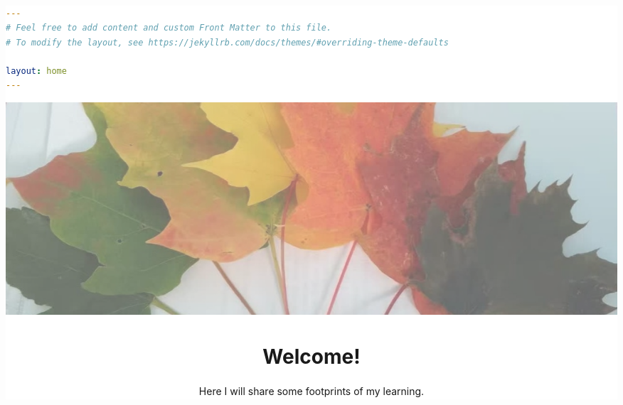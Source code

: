 ```yaml
---
# Feel free to add content and custom Front Matter to this file.
# To modify the layout, see https://jekyllrb.com/docs/themes/#overriding-theme-defaults

layout: home
---
```

<style>
    #banner img{
        display:block;
        margin-left:auto;
        margin-right:auto;
        width: 100%;
        opacity: 0.6;
    }
    #description {
        text-align:center;
    }

    #sections a{
        margin: 10px;
        padding: 20px;
        font-size: 20px;
        box-shadow: 1px 2px 4px gray;
        display:flex;
        text-align:center;
    }

</style>

<div id = "banner">
    <img src = "/assets/img/home/leaves.jpg">
</div>

<div id = "description">
    <h1>Welcome!</h1>
    <p> Here I will share some footprints of my learning.</p>
</div>
